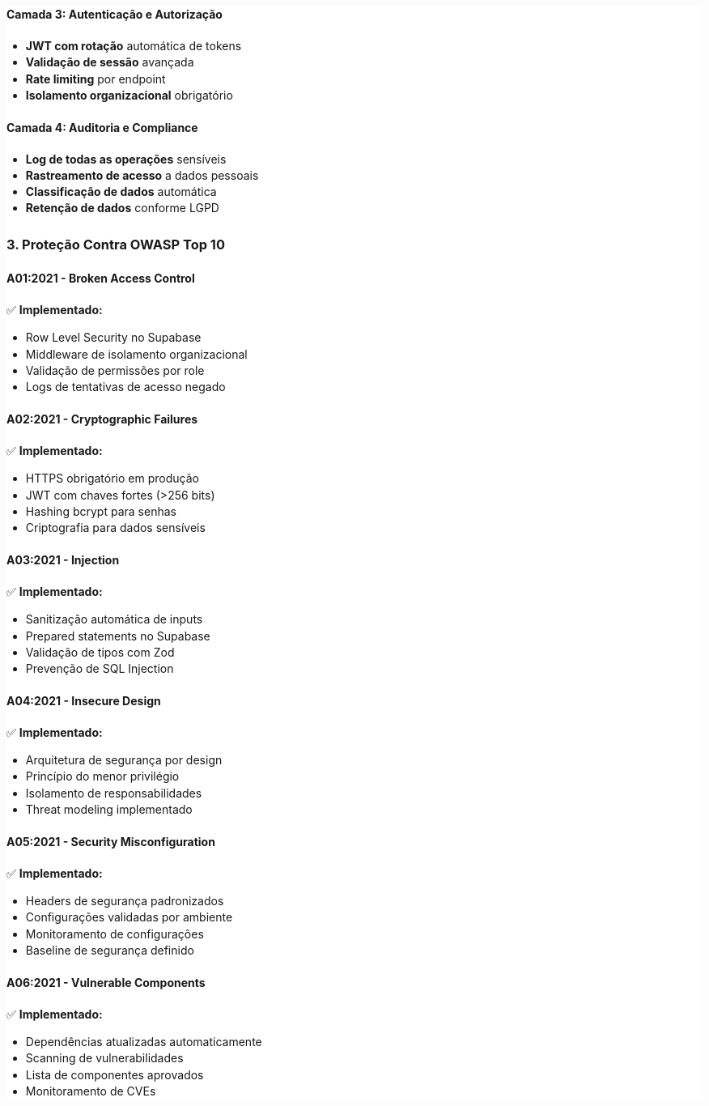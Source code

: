 #### Camada 3: Autenticação e Autorização
- **JWT com rotação** automática de tokens
- **Validação de sessão** avançada
- **Rate limiting** por endpoint
- **Isolamento organizacional** obrigatório

#### Camada 4: Auditoria e Compliance
- **Log de todas as operações** sensíveis
- **Rastreamento de acesso** a dados pessoais
- **Classificação de dados** automática
- **Retenção de dados** conforme LGPD

### 3. Proteção Contra OWASP Top 10

#### A01:2021 - Broken Access Control
✅ **Implementado:**
- Row Level Security no Supabase
- Middleware de isolamento organizacional
- Validação de permissões por role
- Logs de tentativas de acesso negado

#### A02:2021 - Cryptographic Failures
✅ **Implementado:**
- HTTPS obrigatório em produção
- JWT com chaves fortes (>256 bits)
- Hashing bcrypt para senhas
- Criptografia para dados sensíveis

#### A03:2021 - Injection
✅ **Implementado:**
- Sanitização automática de inputs
- Prepared statements no Supabase
- Validação de tipos com Zod
- Prevenção de SQL Injection

#### A04:2021 - Insecure Design
✅ **Implementado:**
- Arquitetura de segurança por design
- Princípio do menor privilégio
- Isolamento de responsabilidades
- Threat modeling implementado

#### A05:2021 - Security Misconfiguration
✅ **Implementado:**
- Headers de segurança padronizados
- Configurações validadas por ambiente
- Monitoramento de configurações
- Baseline de segurança definido

#### A06:2021 - Vulnerable Components
✅ **Implementado:**
- Dependências atualizadas automaticamente
- Scanning de vulnerabilidades
- Lista de componentes aprovados
- Monitoramento de CVEs
